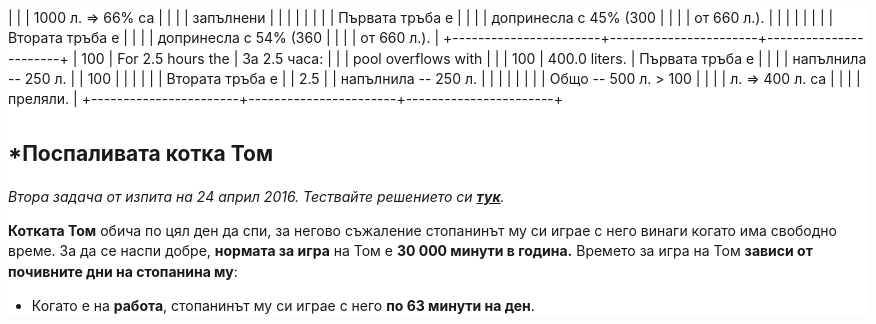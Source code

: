 |                       |                       | 1000 л. =\> 66% са    |
|                       |                       | запълнени             |
|                       |                       |                       |
|                       |                       | Първата тръба е       |
|                       |                       | допринесла с 45% (300 |
|                       |                       | от 660 л.).           |
|                       |                       |                       |
|                       |                       | Втората тръба е       |
|                       |                       | допринесла с 54% (360 |
|                       |                       | от 660 л.).           |
+-----------------------+-----------------------+-----------------------+
| 100                   | For 2.5 hours the     | За 2.5 часа:          |
|                       | pool overflows with   |                       |
| 100                   | 400.0 liters.         | Първата тръба е       |
|                       |                       | напълнила -- 250 л.   |
| 100                   |                       |                       |
|                       |                       | Втората тръба е       |
| 2.5                   |                       | напълнила -- 250 л.   |
|                       |                       |                       |
|                       |                       | Общо -- 500 л. \> 100 |
|                       |                       | л. =\> 400 л. са      |
|                       |                       | преляли.              |
+-----------------------+-----------------------+-----------------------+

\*Поспаливата котка Том
-----------------------

*Втора задача от изпитa на 24 април 2016. Тествайте решението си
[**тук**](https://judge.softuni.bg/Contests/Practice/Index/181#1).*

**Котката Том** обича по цял ден да спи, за негово съжаление стопанинът
му си играе с него винаги когато има свободно време. За да се наспи
добре, **нормата за игра** на Том е **30 000 минути в година.** Времето
за игра на Том **зависи от почивните дни на стопанина му**:

-   Когато е на **работа**, стопанинът му си играе с него **по 63 минути
    на ден**.
